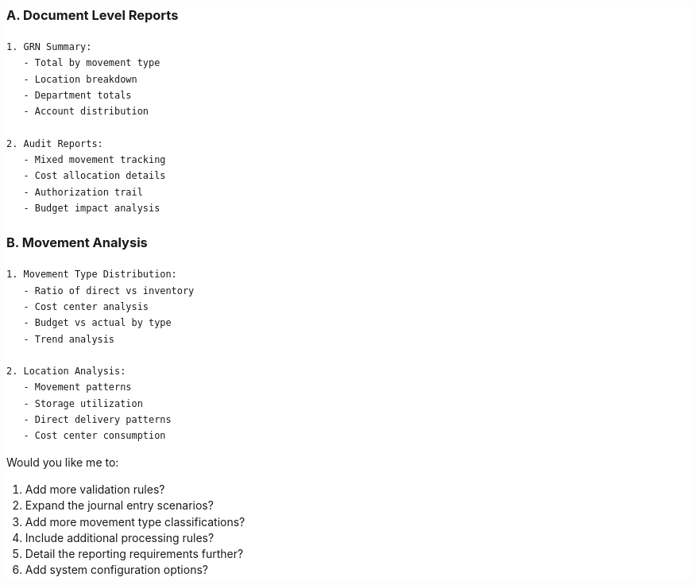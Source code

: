 ### A. Document Level Reports
```
1. GRN Summary:
   - Total by movement type
   - Location breakdown
   - Department totals
   - Account distribution

2. Audit Reports:
   - Mixed movement tracking
   - Cost allocation details
   - Authorization trail
   - Budget impact analysis
```

### B. Movement Analysis
```
1. Movement Type Distribution:
   - Ratio of direct vs inventory
   - Cost center analysis
   - Budget vs actual by type
   - Trend analysis

2. Location Analysis:
   - Movement patterns
   - Storage utilization
   - Direct delivery patterns
   - Cost center consumption
```

Would you like me to:
1. Add more validation rules?
2. Expand the journal entry scenarios?
3. Add more movement type classifications?
4. Include additional processing rules?
5. Detail the reporting requirements further?
6. Add system configuration options?